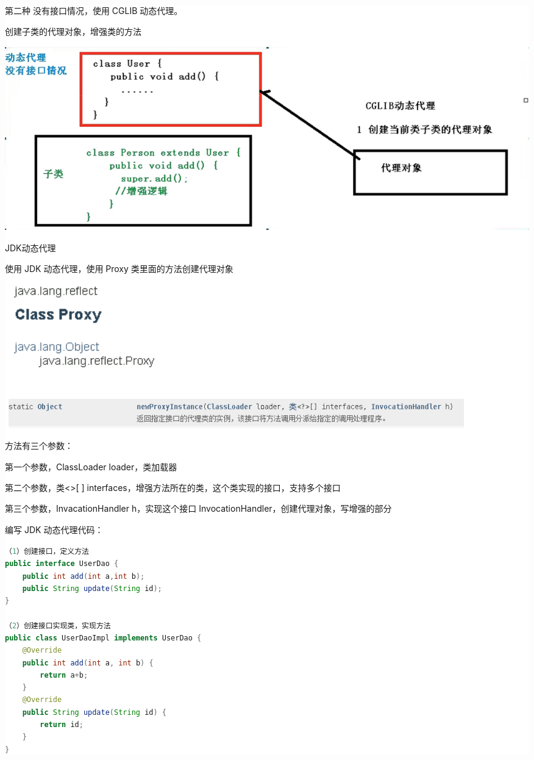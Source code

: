 第二种 没有接口情况，使用 CGLIB 动态代理。

创建子类的代理对象，增强类的方法

![image-20220317171546785](img/202203171715887.png)

JDK动态代理

使用 JDK 动态代理，使用 Proxy 类里面的方法创建代理对象

![image-20220317171737047](img/202203171717109.png)

方法有三个参数： 

第一个参数，ClassLoader  loader，类加载器

第二个参数，类<>[ ]  interfaces，增强方法所在的类，这个类实现的接口，支持多个接口

第三个参数，InvacationHandler   h，实现这个接口 InvocationHandler，创建代理对象，写增强的部分

编写 JDK 动态代理代码：

```java
（1）创建接口，定义方法
public interface UserDao { 
    public int add(int a,int b); 
    public String update(String id); 
} 

（2）创建接口实现类，实现方法
public class UserDaoImpl implements UserDao { 
    @Override 
    public int add(int a, int b) { 
        return a+b; 
    } 
    @Override 
    public String update(String id) { 
        return id; 
    } 
} 

```